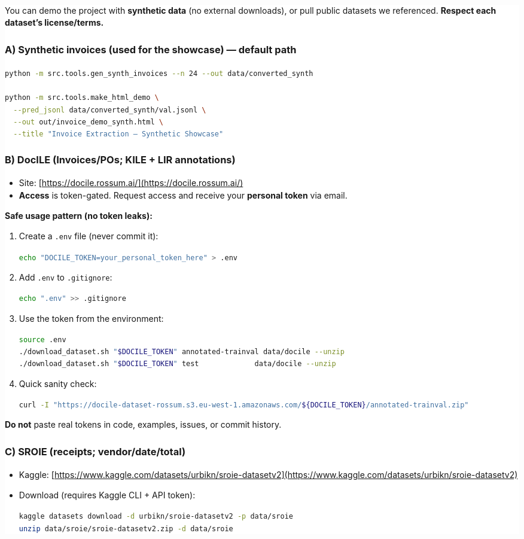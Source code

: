 You can demo the project with **synthetic data** (no external downloads), or pull public datasets we referenced.
**Respect each dataset’s license/terms.**

### A) Synthetic invoices (used for the showcase) — default path

```bash
python -m src.tools.gen_synth_invoices --n 24 --out data/converted_synth

python -m src.tools.make_html_demo \
  --pred_jsonl data/converted_synth/val.jsonl \
  --out out/invoice_demo_synth.html \
  --title "Invoice Extraction — Synthetic Showcase"
```

### B) DocILE (Invoices/POs; KILE + LIR annotations)

* Site: [https://docile.rossum.ai/](https://docile.rossum.ai/)
* **Access** is token-gated. Request access and receive your **personal token** via email.

**Safe usage pattern (no token leaks):**

1. Create a `.env` file (never commit it):

   ```bash
   echo "DOCILE_TOKEN=your_personal_token_here" > .env
   ```
2. Add `.env` to `.gitignore`:

   ```bash
   echo ".env" >> .gitignore
   ```
3. Use the token from the environment:

   ```bash
   source .env
   ./download_dataset.sh "$DOCILE_TOKEN" annotated-trainval data/docile --unzip
   ./download_dataset.sh "$DOCILE_TOKEN" test             data/docile --unzip
   ```
4. Quick sanity check:

   ```bash
   curl -I "https://docile-dataset-rossum.s3.eu-west-1.amazonaws.com/${DOCILE_TOKEN}/annotated-trainval.zip"
   ```

**Do not** paste real tokens in code, examples, issues, or commit history.

### C) SROIE (receipts; vendor/date/total)

* Kaggle: [https://www.kaggle.com/datasets/urbikn/sroie-datasetv2](https://www.kaggle.com/datasets/urbikn/sroie-datasetv2)
* Download (requires Kaggle CLI + API token):

  ```bash
  kaggle datasets download -d urbikn/sroie-datasetv2 -p data/sroie
  unzip data/sroie/sroie-datasetv2.zip -d data/sroie
  ```
